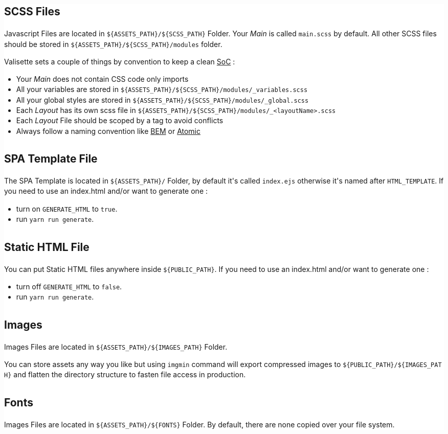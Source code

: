 ## SCSS Files

Javascript Files are located in ``${ASSETS_PATH}/${SCSS_PATH}`` Folder. Your *Main* is called ``main.scss`` by default. All other SCSS files should be stored in ``${ASSETS_PATH}/${SCSS_PATH}/modules`` folder.

Valisette sets a couple of things by convention to keep a clean [SoC](https://en.wikipedia.org/wiki/Separation_of_concerns) :
* Your *Main* does not contain CSS code only imports
* All your variables are stored in ``${ASSETS_PATH}/${SCSS_PATH}/modules/_variables.scss`` 
* All your global styles are stored in ``${ASSETS_PATH}/${SCSS_PATH}/modules/_global.scss`` 
* Each *Layout* has its own scss file in ``${ASSETS_PATH}/${SCSS_PATH}/modules/_<layoutName>.scss`` 
* Each *Layout* File should be scoped by a tag to avoid conflicts
* Always follow a naming convention like [BEM](http://getbem.com/introduction/) or [Atomic](https://acss.io/)

## SPA Template File

The SPA Template is located in ``${ASSETS_PATH}/`` Folder, by default it's called ``index.ejs`` otherwise it's named after ``HTML_TEMPLATE``.
If you need to use an index.html and/or want to generate one : 
* turn on ``GENERATE_HTML`` to ``true``.
* run ``yarn run generate``.

## Static HTML File

You can put Static HTML files anywhere inside ``${PUBLIC_PATH}``. If you need to use an index.html and/or want to generate one : 
* turn off ``GENERATE_HTML`` to ``false``.
* run ``yarn run generate``.

## Images

Images Files are located in ``${ASSETS_PATH}/${IMAGES_PATH}`` Folder.

You can store assets any way you like but using ``imgmin`` command will export compressed images to ``${PUBLIC_PATH}/${IMAGES_PATH}`` and flatten the directory structure to fasten file access in production.

## Fonts

Images Files are located in ``${ASSETS_PATH}/${FONTS}`` Folder. By default, there are none copied over your file system.
